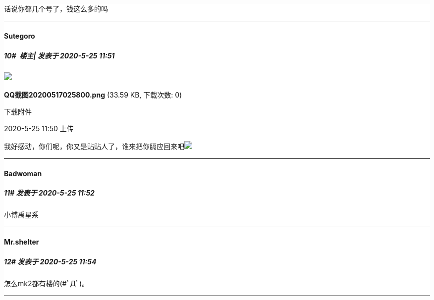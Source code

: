 话说你都几个号了，钱这么多的吗







-----

####  Sutegoro  
##### 10#         楼主| 发表于 2020-5-25 11:51




<img src="https://img.saraba1st.com/forum/202005/25/115004x8pxzzp01c6i8rd6.png" referrerpolicy="no-referrer">


<strong>QQ截图20200517025800.png</strong> (33.59 KB, 下载次数: 0)

下载附件

2020-5-25 11:50 上传






我好感动，你们呢，你又是贴贴人了，谁来把你膈应回来吧<img src="https://static.saraba1st.com/image/smiley/face2017/067.png" referrerpolicy="no-referrer">







-----

####  Badwoman  
##### 11#       发表于 2020-5-25 11:52




小博禹星系







-----

####  Mr.shelter  
##### 12#       发表于 2020-5-25 11:54




怎么mk2都有楼的(#ﾟДﾟ)。







-----
